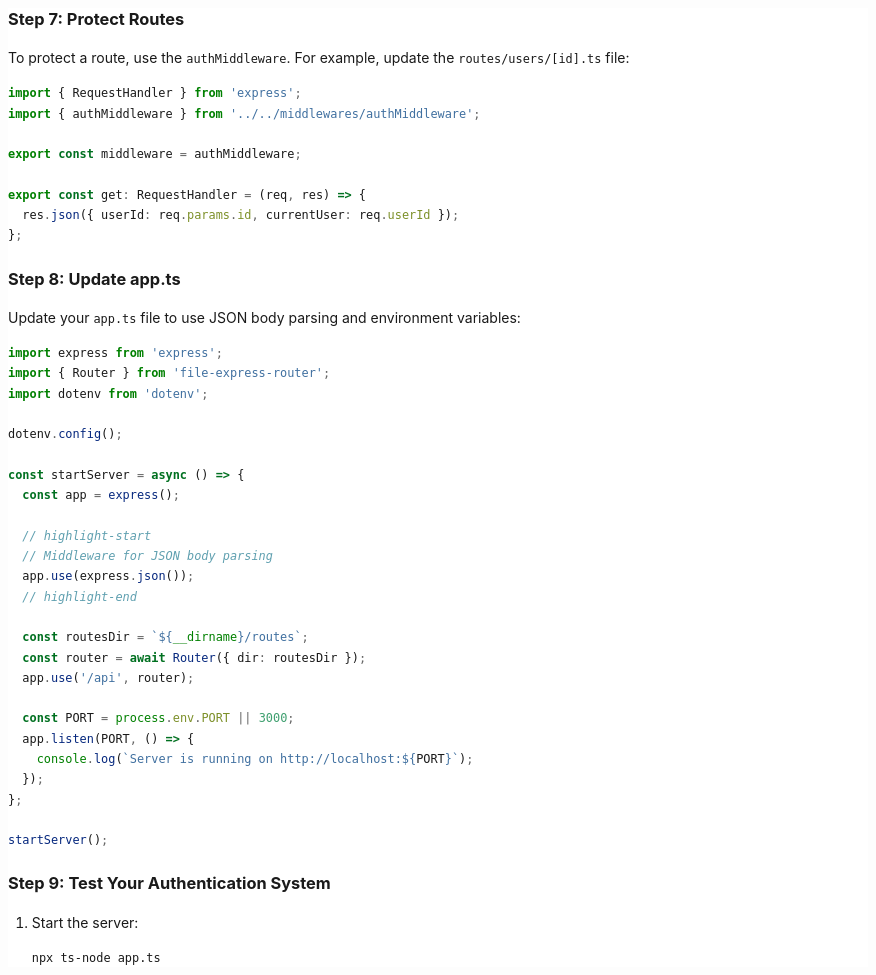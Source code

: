 ### Step 7: Protect Routes

To protect a route, use the `authMiddleware`. For example, update the `routes/users/[id].ts` file:

```typescript title="routes/users/[id].ts"
import { RequestHandler } from 'express';
import { authMiddleware } from '../../middlewares/authMiddleware';

export const middleware = authMiddleware;

export const get: RequestHandler = (req, res) => {
  res.json({ userId: req.params.id, currentUser: req.userId });
};
```

### Step 8: Update app.ts

Update your `app.ts` file to use JSON body parsing and environment variables:

```typescript title="app.ts"
import express from 'express';
import { Router } from 'file-express-router';
import dotenv from 'dotenv';

dotenv.config();

const startServer = async () => {
  const app = express();

  // highlight-start
  // Middleware for JSON body parsing
  app.use(express.json());
  // highlight-end

  const routesDir = `${__dirname}/routes`;
  const router = await Router({ dir: routesDir });
  app.use('/api', router);

  const PORT = process.env.PORT || 3000;
  app.listen(PORT, () => {
    console.log(`Server is running on http://localhost:${PORT}`);
  });
};

startServer();
```

### Step 9: Test Your Authentication System

1. Start the server:

   ```bash
   npx ts-node app.ts
   ```
